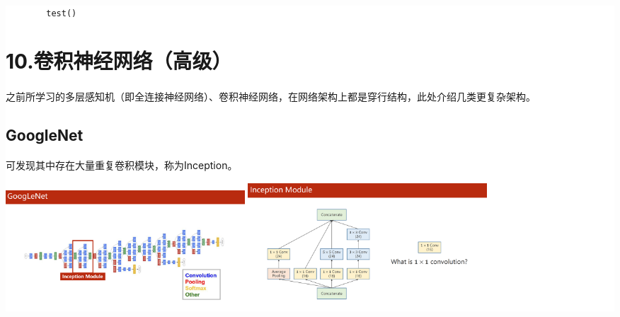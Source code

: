 ```python
        test()

```

# 10.卷积神经网络（高级）

之前所学习的多层感知机（即全连接神经网络）、卷积神经网络，在网络架构上都是穿行结构，此处介绍几类更复杂架构。

## GoogleNet

可发现其中存在大量重复卷积模块，称为Inception。

<img src="pic\6c5281e5-3f8a-4eee-bbc9-25ee2f84bb7b.png" alt="6c5281e5-3f8a-4eee-bbc9-25ee2f84bb7b" style="zoom:33%;" />

<img src="pic\585e561f-9b37-4520-845c-1cd6ab1d14d3.png" alt="585e561f-9b37-4520-845c-1cd6ab1d14d3" style="zoom:33%;" />
